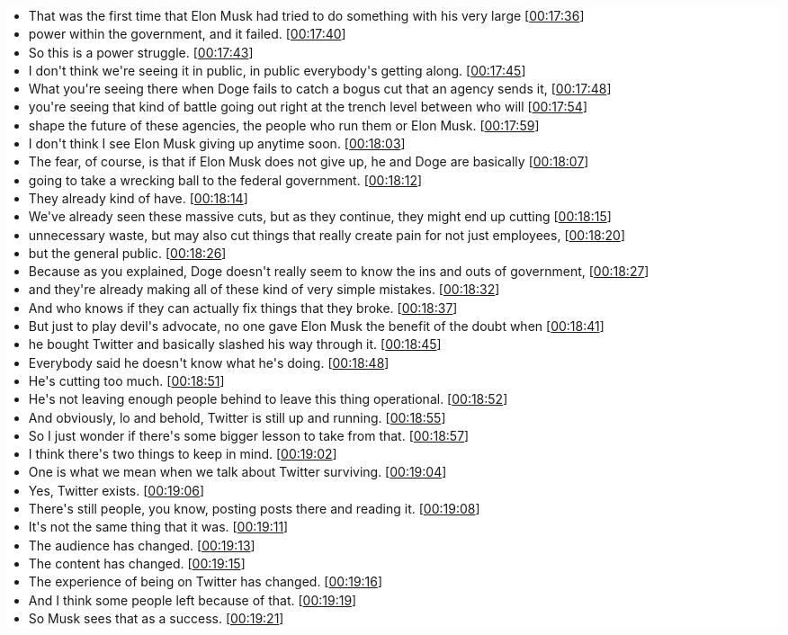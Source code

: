 *  That was the first time that Elon Musk had tried to do something with his very large [[00:17:36](https://www.youtube.com/watch?v=tt36SP81zxA&t=1056.2s)]
*  power within the government, and it failed. [[00:17:40](https://www.youtube.com/watch?v=tt36SP81zxA&t=1060.52s)]
*  So this is a power struggle. [[00:17:43](https://www.youtube.com/watch?v=tt36SP81zxA&t=1063.48s)]
*  I don't think we're seeing it in public, in public everybody's getting along. [[00:17:45](https://www.youtube.com/watch?v=tt36SP81zxA&t=1065.0s)]
*  What you're seeing there when Doge fails to catch a bogus cut that an agency sends it, [[00:17:48](https://www.youtube.com/watch?v=tt36SP81zxA&t=1068.68s)]
*  you're seeing that kind of battle going out right at the trench level between who will [[00:17:54](https://www.youtube.com/watch?v=tt36SP81zxA&t=1074.28s)]
*  shape the future of these agencies, the people who run them or Elon Musk. [[00:17:59](https://www.youtube.com/watch?v=tt36SP81zxA&t=1079.64s)]
*  I don't think I see Elon Musk giving up anytime soon. [[00:18:03](https://www.youtube.com/watch?v=tt36SP81zxA&t=1083.8s)]
*  The fear, of course, is that if Elon Musk does not give up, he and Doge are basically [[00:18:07](https://www.youtube.com/watch?v=tt36SP81zxA&t=1087.24s)]
*  going to take a wrecking ball to the federal government. [[00:18:12](https://www.youtube.com/watch?v=tt36SP81zxA&t=1092.04s)]
*  They already kind of have. [[00:18:14](https://www.youtube.com/watch?v=tt36SP81zxA&t=1094.04s)]
*  We've already seen these massive cuts, but as they continue, they might end up cutting [[00:18:15](https://www.youtube.com/watch?v=tt36SP81zxA&t=1095.08s)]
*  unnecessary waste, but may also cut things that really create pain for not just employees, [[00:18:20](https://www.youtube.com/watch?v=tt36SP81zxA&t=1100.84s)]
*  but the general public. [[00:18:26](https://www.youtube.com/watch?v=tt36SP81zxA&t=1106.28s)]
*  Because as you explained, Doge doesn't really seem to know the ins and outs of government, [[00:18:27](https://www.youtube.com/watch?v=tt36SP81zxA&t=1107.3999999999999s)]
*  and they're already making all of these kind of very simple mistakes. [[00:18:32](https://www.youtube.com/watch?v=tt36SP81zxA&t=1112.9199999999998s)]
*  And who knows if they can actually fix things that they broke. [[00:18:37](https://www.youtube.com/watch?v=tt36SP81zxA&t=1117.32s)]
*  But just to play devil's advocate, no one gave Elon Musk the benefit of the doubt when [[00:18:41](https://www.youtube.com/watch?v=tt36SP81zxA&t=1121.0s)]
*  he bought Twitter and basically slashed his way through it. [[00:18:45](https://www.youtube.com/watch?v=tt36SP81zxA&t=1125.6399999999999s)]
*  Everybody said he doesn't know what he's doing. [[00:18:48](https://www.youtube.com/watch?v=tt36SP81zxA&t=1128.84s)]
*  He's cutting too much. [[00:18:51](https://www.youtube.com/watch?v=tt36SP81zxA&t=1131.1599999999999s)]
*  He's not leaving enough people behind to leave this thing operational. [[00:18:52](https://www.youtube.com/watch?v=tt36SP81zxA&t=1132.28s)]
*  And obviously, lo and behold, Twitter is still up and running. [[00:18:55](https://www.youtube.com/watch?v=tt36SP81zxA&t=1135.48s)]
*  So I just wonder if there's some bigger lesson to take from that. [[00:18:57](https://www.youtube.com/watch?v=tt36SP81zxA&t=1137.8799999999999s)]
*  I think there's two things to keep in mind. [[00:19:02](https://www.youtube.com/watch?v=tt36SP81zxA&t=1142.12s)]
*  One is what we mean when we talk about Twitter surviving. [[00:19:04](https://www.youtube.com/watch?v=tt36SP81zxA&t=1144.04s)]
*  Yes, Twitter exists. [[00:19:06](https://www.youtube.com/watch?v=tt36SP81zxA&t=1146.84s)]
*  There's still people, you know, posting posts there and reading it. [[00:19:08](https://www.youtube.com/watch?v=tt36SP81zxA&t=1148.04s)]
*  It's not the same thing that it was. [[00:19:11](https://www.youtube.com/watch?v=tt36SP81zxA&t=1151.8799999999999s)]
*  The audience has changed. [[00:19:13](https://www.youtube.com/watch?v=tt36SP81zxA&t=1153.48s)]
*  The content has changed. [[00:19:15](https://www.youtube.com/watch?v=tt36SP81zxA&t=1155.24s)]
*  The experience of being on Twitter has changed. [[00:19:16](https://www.youtube.com/watch?v=tt36SP81zxA&t=1156.92s)]
*  And I think some people left because of that. [[00:19:19](https://www.youtube.com/watch?v=tt36SP81zxA&t=1159.08s)]
*  So Musk sees that as a success. [[00:19:21](https://www.youtube.com/watch?v=tt36SP81zxA&t=1161.6399999999999s)]